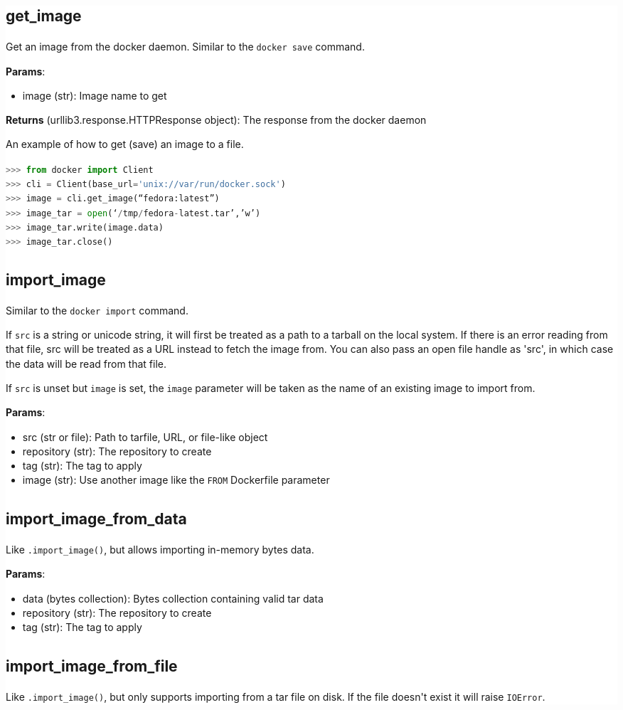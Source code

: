 ## get_image

Get an image from the docker daemon. Similar to the `docker save` command.

**Params**:

* image (str): Image name to get

**Returns** (urllib3.response.HTTPResponse object): The response from the docker daemon

An example of how to get (save) an image to a file.
```python
>>> from docker import Client
>>> cli = Client(base_url='unix://var/run/docker.sock')
>>> image = cli.get_image(“fedora:latest”)
>>> image_tar = open(‘/tmp/fedora-latest.tar’,’w’)
>>> image_tar.write(image.data)
>>> image_tar.close()
```

## import_image

Similar to the `docker import` command.

If `src` is a string or unicode string, it will first be treated as a path to
a tarball on the local system. If there is an error reading from that file,
src will be treated as a URL instead to fetch the image from. You can also pass
an open file handle as 'src', in which case the data will be read from that
file.

If `src` is unset but `image` is set, the `image` parameter will be taken as
the name of an existing image to import from.

**Params**:

* src (str or file): Path to tarfile, URL, or file-like object
* repository (str): The repository to create
* tag (str): The tag to apply
* image (str): Use another image like the `FROM` Dockerfile parameter

## import_image_from_data

Like `.import_image()`, but allows importing in-memory bytes data.

**Params**:

* data (bytes collection): Bytes collection containing valid tar data
* repository (str): The repository to create
* tag (str): The tag to apply

## import_image_from_file

Like `.import_image()`, but only supports importing from a tar file on
disk. If the file doesn't exist it will raise `IOError`.
